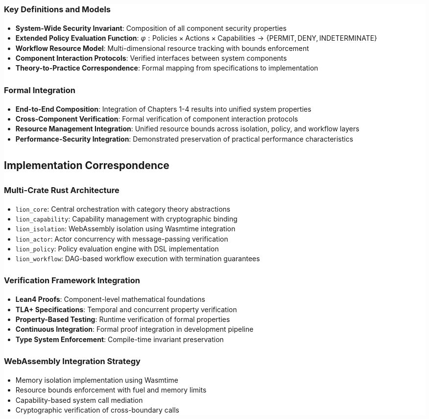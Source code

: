 ### Key Definitions and Models

- **System-Wide Security Invariant**: Composition of all component security
  properties
- **Extended Policy Evaluation Function**:
  $\varphi: \text{Policies} \times \text{Actions} \times \text{Capabilities} \to \{\text{PERMIT}, \text{DENY}, \text{INDETERMINATE}\}$
- **Workflow Resource Model**: Multi-dimensional resource tracking with bounds
  enforcement
- **Component Interaction Protocols**: Verified interfaces between system
  components
- **Theory-to-Practice Correspondence**: Formal mapping from specifications to
  implementation

### Formal Integration

- **End-to-End Composition**: Integration of Chapters 1-4 results into unified
  system properties
- **Cross-Component Verification**: Formal verification of component interaction
  protocols
- **Resource Management Integration**: Unified resource bounds across isolation,
  policy, and workflow layers
- **Performance-Security Integration**: Demonstrated preservation of practical
  performance characteristics

## Implementation Correspondence

### Multi-Crate Rust Architecture

- `lion_core`: Central orchestration with category theory abstractions
- `lion_capability`: Capability management with cryptographic binding
- `lion_isolation`: WebAssembly isolation using Wasmtime integration
- `lion_actor`: Actor concurrency with message-passing verification
- `lion_policy`: Policy evaluation engine with DSL implementation
- `lion_workflow`: DAG-based workflow execution with termination guarantees

### Verification Framework Integration

- **Lean4 Proofs**: Component-level mathematical foundations
- **TLA+ Specifications**: Temporal and concurrent property verification
- **Property-Based Testing**: Runtime verification of formal properties
- **Continuous Integration**: Formal proof integration in development pipeline
- **Type System Enforcement**: Compile-time invariant preservation

### WebAssembly Integration Strategy

- Memory isolation implementation using Wasmtime
- Resource bounds enforcement with fuel and memory limits
- Capability-based system call mediation
- Cryptographic verification of cross-boundary calls
